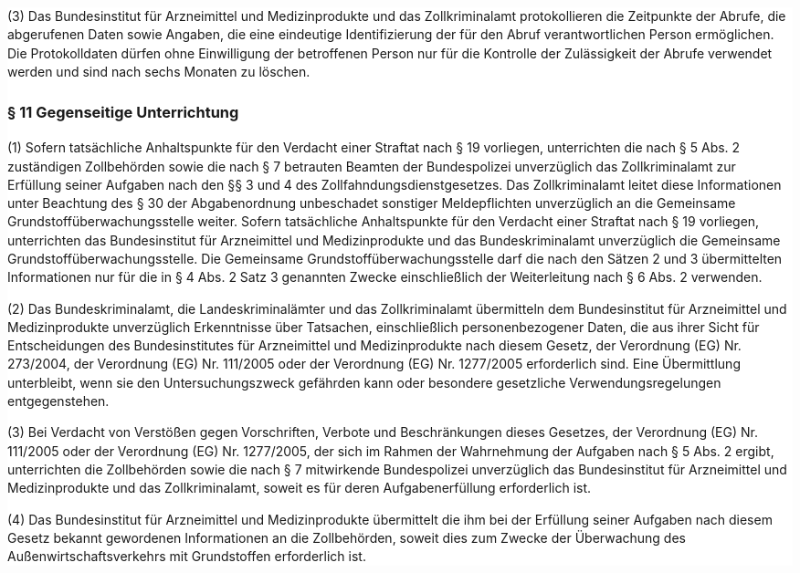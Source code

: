 (3) Das Bundesinstitut für Arzneimittel und Medizinprodukte und das
Zollkriminalamt protokollieren die Zeitpunkte der Abrufe, die
abgerufenen Daten sowie Angaben, die eine eindeutige Identifizierung
der für den Abruf verantwortlichen Person ermöglichen. Die
Protokolldaten dürfen ohne Einwilligung der betroffenen Person nur für
die Kontrolle der Zulässigkeit der Abrufe verwendet werden und sind
nach sechs Monaten zu löschen.


### § 11 Gegenseitige Unterrichtung

(1) Sofern tatsächliche Anhaltspunkte für den Verdacht einer Straftat
nach § 19 vorliegen, unterrichten die nach § 5 Abs. 2 zuständigen
Zollbehörden sowie die nach § 7 betrauten Beamten der Bundespolizei
unverzüglich das Zollkriminalamt zur Erfüllung seiner Aufgaben nach
den §§ 3 und 4 des Zollfahndungsdienstgesetzes. Das Zollkriminalamt
leitet diese Informationen unter Beachtung des § 30 der Abgabenordnung
unbeschadet sonstiger Meldepflichten unverzüglich an die Gemeinsame
Grundstoffüberwachungsstelle weiter. Sofern tatsächliche Anhaltspunkte
für den Verdacht einer Straftat nach § 19 vorliegen, unterrichten das
Bundesinstitut für Arzneimittel und Medizinprodukte und das
Bundeskriminalamt unverzüglich die Gemeinsame
Grundstoffüberwachungsstelle. Die Gemeinsame
Grundstoffüberwachungsstelle darf die nach den Sätzen 2 und 3
übermittelten Informationen nur für die in § 4 Abs. 2 Satz 3 genannten
Zwecke einschließlich der Weiterleitung nach § 6 Abs. 2 verwenden.

(2) Das Bundeskriminalamt, die Landeskriminalämter und das
Zollkriminalamt übermitteln dem Bundesinstitut für Arzneimittel und
Medizinprodukte unverzüglich Erkenntnisse über Tatsachen,
einschließlich personenbezogener Daten, die aus ihrer Sicht für
Entscheidungen des Bundesinstitutes für Arzneimittel und
Medizinprodukte nach diesem Gesetz, der Verordnung (EG) Nr. 273/2004,
der Verordnung (EG) Nr. 111/2005 oder der Verordnung (EG) Nr.
1277/2005 erforderlich sind. Eine Übermittlung unterbleibt, wenn sie
den Untersuchungszweck gefährden kann oder besondere gesetzliche
Verwendungsregelungen entgegenstehen.

(3) Bei Verdacht von Verstößen gegen Vorschriften, Verbote und
Beschränkungen dieses Gesetzes, der Verordnung (EG) Nr. 111/2005 oder
der Verordnung (EG) Nr. 1277/2005, der sich im Rahmen der Wahrnehmung
der Aufgaben nach § 5 Abs. 2 ergibt, unterrichten die Zollbehörden
sowie die nach § 7 mitwirkende Bundespolizei unverzüglich das
Bundesinstitut für Arzneimittel und Medizinprodukte und das
Zollkriminalamt, soweit es für deren Aufgabenerfüllung erforderlich
ist.

(4) Das Bundesinstitut für Arzneimittel und Medizinprodukte
übermittelt die ihm bei der Erfüllung seiner Aufgaben nach diesem
Gesetz bekannt gewordenen Informationen an die Zollbehörden, soweit
dies zum Zwecke der Überwachung des Außenwirtschaftsverkehrs mit
Grundstoffen erforderlich ist.
